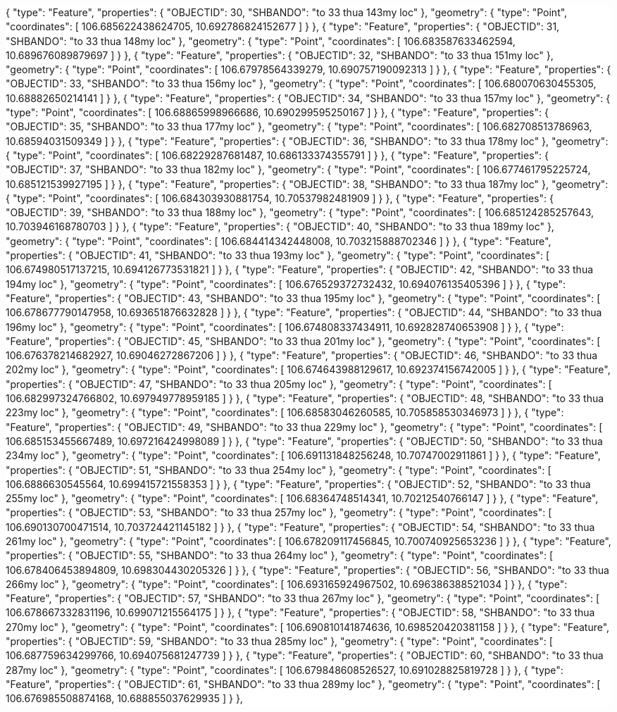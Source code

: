 { "type": "Feature", "properties": { "OBJECTID": 30, "SHBANDO": "to 33 thua 143my loc" }, "geometry": { "type": "Point", "coordinates": [ 106.685622438624705, 10.692786824152677 ] } },
{ "type": "Feature", "properties": { "OBJECTID": 31, "SHBANDO": "to 33 thua 148my loc" }, "geometry": { "type": "Point", "coordinates": [ 106.683587633462594, 10.689676089879697 ] } },
{ "type": "Feature", "properties": { "OBJECTID": 32, "SHBANDO": "to 33 thua 151my loc" }, "geometry": { "type": "Point", "coordinates": [ 106.67978564339279, 10.690757190092313 ] } },
{ "type": "Feature", "properties": { "OBJECTID": 33, "SHBANDO": "to 33 thua 156my loc" }, "geometry": { "type": "Point", "coordinates": [ 106.680070630455305, 10.68882650214141 ] } },
{ "type": "Feature", "properties": { "OBJECTID": 34, "SHBANDO": "to 33 thua 157my loc" }, "geometry": { "type": "Point", "coordinates": [ 106.68865998966686, 10.690299595250167 ] } },
{ "type": "Feature", "properties": { "OBJECTID": 35, "SHBANDO": "to 33 thua 177my loc" }, "geometry": { "type": "Point", "coordinates": [ 106.682708513786963, 10.68594031509349 ] } },
{ "type": "Feature", "properties": { "OBJECTID": 36, "SHBANDO": "to 33 thua 178my loc" }, "geometry": { "type": "Point", "coordinates": [ 106.68229287681487, 10.686133374355791 ] } },
{ "type": "Feature", "properties": { "OBJECTID": 37, "SHBANDO": "to 33 thua 182my loc" }, "geometry": { "type": "Point", "coordinates": [ 106.677461795225724, 10.685121539927195 ] } },
{ "type": "Feature", "properties": { "OBJECTID": 38, "SHBANDO": "to 33 thua 187my loc" }, "geometry": { "type": "Point", "coordinates": [ 106.684303930881754, 10.70537982481909 ] } },
{ "type": "Feature", "properties": { "OBJECTID": 39, "SHBANDO": "to 33 thua 188my loc" }, "geometry": { "type": "Point", "coordinates": [ 106.685124285257643, 10.703946168780703 ] } },
{ "type": "Feature", "properties": { "OBJECTID": 40, "SHBANDO": "to 33 thua 189my loc" }, "geometry": { "type": "Point", "coordinates": [ 106.684414342448008, 10.703215888702346 ] } },
{ "type": "Feature", "properties": { "OBJECTID": 41, "SHBANDO": "to 33 thua 193my loc" }, "geometry": { "type": "Point", "coordinates": [ 106.674980517137215, 10.694126773531821 ] } },
{ "type": "Feature", "properties": { "OBJECTID": 42, "SHBANDO": "to 33 thua 194my loc" }, "geometry": { "type": "Point", "coordinates": [ 106.676529372732432, 10.694076135405396 ] } },
{ "type": "Feature", "properties": { "OBJECTID": 43, "SHBANDO": "to 33 thua 195my loc" }, "geometry": { "type": "Point", "coordinates": [ 106.678677790147958, 10.693651876632828 ] } },
{ "type": "Feature", "properties": { "OBJECTID": 44, "SHBANDO": "to 33 thua 196my loc" }, "geometry": { "type": "Point", "coordinates": [ 106.674808337434911, 10.692828740653908 ] } },
{ "type": "Feature", "properties": { "OBJECTID": 45, "SHBANDO": "to 33 thua 201my loc" }, "geometry": { "type": "Point", "coordinates": [ 106.676378214682927, 10.69046272867206 ] } },
{ "type": "Feature", "properties": { "OBJECTID": 46, "SHBANDO": "to 33 thua 202my loc" }, "geometry": { "type": "Point", "coordinates": [ 106.674643988129617, 10.692374156742005 ] } },
{ "type": "Feature", "properties": { "OBJECTID": 47, "SHBANDO": "to 33 thua 205my loc" }, "geometry": { "type": "Point", "coordinates": [ 106.682997324766802, 10.697949778959185 ] } },
{ "type": "Feature", "properties": { "OBJECTID": 48, "SHBANDO": "to 33 thua 223my loc" }, "geometry": { "type": "Point", "coordinates": [ 106.68583046260585, 10.705858530346973 ] } },
{ "type": "Feature", "properties": { "OBJECTID": 49, "SHBANDO": "to 33 thua 229my loc" }, "geometry": { "type": "Point", "coordinates": [ 106.685153455667489, 10.697216424998089 ] } },
{ "type": "Feature", "properties": { "OBJECTID": 50, "SHBANDO": "to 33 thua 234my loc" }, "geometry": { "type": "Point", "coordinates": [ 106.691131848256248, 10.70747002911861 ] } },
{ "type": "Feature", "properties": { "OBJECTID": 51, "SHBANDO": "to 33 thua 254my loc" }, "geometry": { "type": "Point", "coordinates": [ 106.6886630545564, 10.699415721558353 ] } },
{ "type": "Feature", "properties": { "OBJECTID": 52, "SHBANDO": "to 33 thua 255my loc" }, "geometry": { "type": "Point", "coordinates": [ 106.68364748514341, 10.70212540766147 ] } },
{ "type": "Feature", "properties": { "OBJECTID": 53, "SHBANDO": "to 33 thua 257my loc" }, "geometry": { "type": "Point", "coordinates": [ 106.690130700471514, 10.703724421145182 ] } },
{ "type": "Feature", "properties": { "OBJECTID": 54, "SHBANDO": "to 33 thua 261my loc" }, "geometry": { "type": "Point", "coordinates": [ 106.678209117456845, 10.700740925653236 ] } },
{ "type": "Feature", "properties": { "OBJECTID": 55, "SHBANDO": "to 33 thua 264my loc" }, "geometry": { "type": "Point", "coordinates": [ 106.678406453894809, 10.698304430205326 ] } },
{ "type": "Feature", "properties": { "OBJECTID": 56, "SHBANDO": "to 33 thua 266my loc" }, "geometry": { "type": "Point", "coordinates": [ 106.693165924967502, 10.696386388521034 ] } },
{ "type": "Feature", "properties": { "OBJECTID": 57, "SHBANDO": "to 33 thua 267my loc" }, "geometry": { "type": "Point", "coordinates": [ 106.678667332831196, 10.699071215564175 ] } },
{ "type": "Feature", "properties": { "OBJECTID": 58, "SHBANDO": "to 33 thua 270my loc" }, "geometry": { "type": "Point", "coordinates": [ 106.690810141874636, 10.698520420381158 ] } },
{ "type": "Feature", "properties": { "OBJECTID": 59, "SHBANDO": "to 33 thua 285my loc" }, "geometry": { "type": "Point", "coordinates": [ 106.687759634299766, 10.694075681247739 ] } },
{ "type": "Feature", "properties": { "OBJECTID": 60, "SHBANDO": "to 33 thua 287my loc" }, "geometry": { "type": "Point", "coordinates": [ 106.679848608526527, 10.691028825819728 ] } },
{ "type": "Feature", "properties": { "OBJECTID": 61, "SHBANDO": "to 33 thua 289my loc" }, "geometry": { "type": "Point", "coordinates": [ 106.676985508874168, 10.688855037629935 ] } },